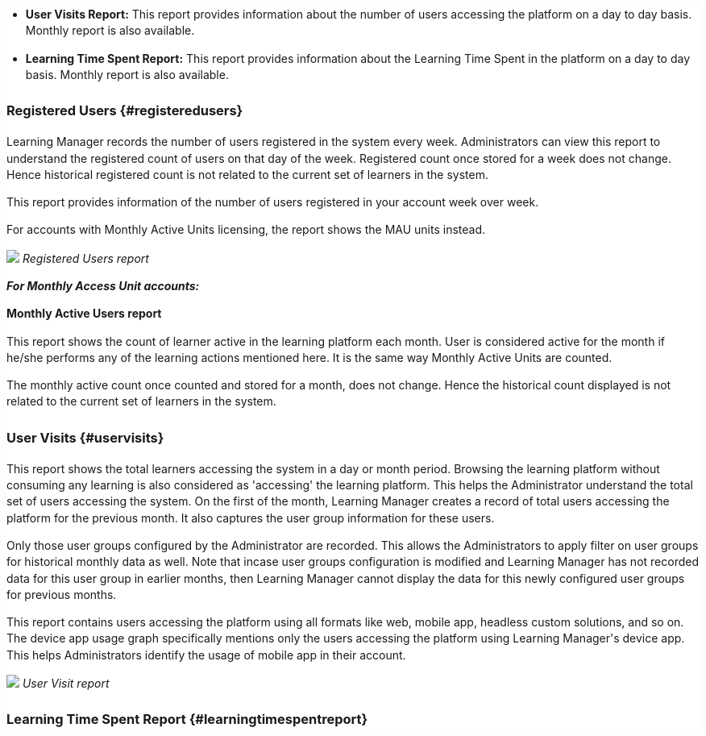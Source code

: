 * **User Visits Report:** This report provides information about the number of users accessing the platform on a day to day basis. Monthly report is also available.

* **Learning Time Spent Report:** This report provides information about the Learning Time Spent in the platform on a day to day basis. Monthly report is also available.

### Registered Users {#registeredusers}

Learning Manager records the number of users registered in the system every week. Administrators can view this report to understand the registered count of users on that day of the week. Registered count once stored for a week does not change. Hence historical registered count is not related to the current set of learners in the system. 

This report provides information of the number of users registered in your account week over week.

For accounts with Monthly Active Units licensing, the report shows the MAU units instead.

![](assets/registered-usersreport.png)
*Registered Users report*

***For Monthly Access Unit accounts:***

**Monthly Active Users report**

This report shows the count of learner active in the learning platform each month. User is considered active for the month if he/she performs any of the learning actions mentioned here. It is the same way Monthly Active Units are counted.

The monthly active count once counted and stored for a month, does not change. Hence the historical count displayed is not related to the current set of learners in the system.

### User Visits {#uservisits}

This report shows the total learners accessing the system in a day or month period. Browsing the learning platform without consuming any learning is also considered as 'accessing' the learning platform. This helps the Administrator understand the total set of users accessing the system. On the first of the month, Learning Manager creates a record of total users accessing the platform for the previous month. It also captures the user group information for these users.

Only those user groups configured by the Administrator are recorded. This allows the Administrators to apply filter on user groups for historical monthly data as well. Note that incase user groups configuration is modified and Learning Manager has not recorded data for this user group in earlier months, then Learning Manager cannot display the data for this newly configured user groups for previous months. 

This report contains users accessing the platform using all formats like web, mobile app, headless custom solutions, and so on. The device app usage graph specifically mentions only the users accessing the platform using Learning Manager's device app. This helps Administrators identify the usage of mobile app in their account. 

![](assets/user-visit-report.png)
*User Visit report*

### Learning Time Spent Report {#learningtimespentreport}
